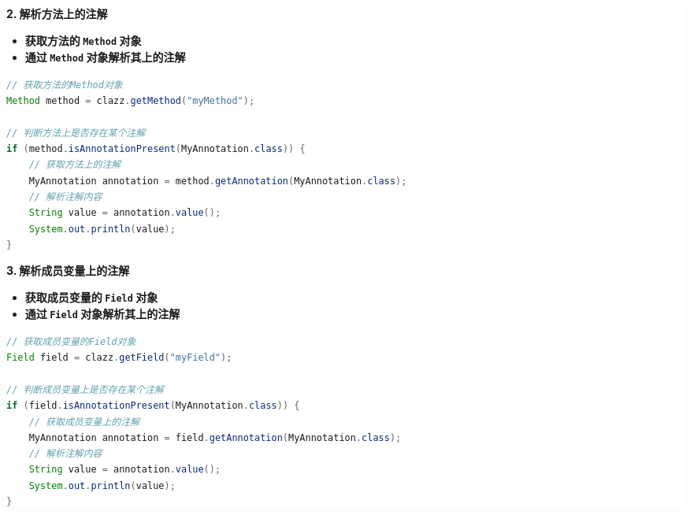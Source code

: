 **2. 解析方法上的注解**

- **获取方法的 `Method` 对象**
- **通过 `Method` 对象解析其上的注解**

```java
// 获取方法的Method对象
Method method = clazz.getMethod("myMethod");

// 判断方法上是否存在某个注解
if (method.isAnnotationPresent(MyAnnotation.class)) {
    // 获取方法上的注解
    MyAnnotation annotation = method.getAnnotation(MyAnnotation.class);
    // 解析注解内容
    String value = annotation.value();
    System.out.println(value);
}
```

**3. 解析成员变量上的注解**

- **获取成员变量的 `Field` 对象**
- **通过 `Field` 对象解析其上的注解**

```java
// 获取成员变量的Field对象
Field field = clazz.getField("myField");

// 判断成员变量上是否存在某个注解
if (field.isAnnotationPresent(MyAnnotation.class)) {
    // 获取成员变量上的注解
    MyAnnotation annotation = field.getAnnotation(MyAnnotation.class);
    // 解析注解内容
    String value = annotation.value();
    System.out.println(value);
}
```

